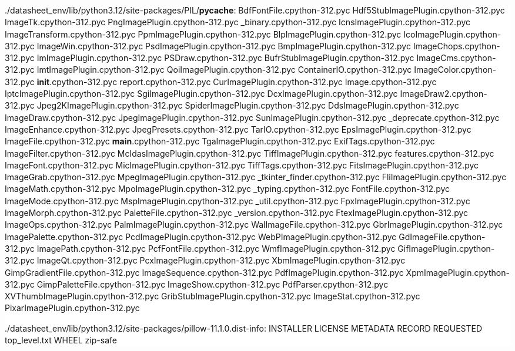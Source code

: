 ./datasheet_env/lib/python3.12/site-packages/PIL/__pycache__:
BdfFontFile.cpython-312.pyc          Hdf5StubImagePlugin.cpython-312.pyc  ImageTk.cpython-312.pyc            PngImagePlugin.cpython-312.pyc
_binary.cpython-312.pyc              IcnsImagePlugin.cpython-312.pyc      ImageTransform.cpython-312.pyc     PpmImagePlugin.cpython-312.pyc
BlpImagePlugin.cpython-312.pyc       IcoImagePlugin.cpython-312.pyc       ImageWin.cpython-312.pyc           PsdImagePlugin.cpython-312.pyc
BmpImagePlugin.cpython-312.pyc       ImageChops.cpython-312.pyc           ImImagePlugin.cpython-312.pyc      PSDraw.cpython-312.pyc
BufrStubImagePlugin.cpython-312.pyc  ImageCms.cpython-312.pyc             ImtImagePlugin.cpython-312.pyc     QoiImagePlugin.cpython-312.pyc
ContainerIO.cpython-312.pyc          ImageColor.cpython-312.pyc           __init__.cpython-312.pyc           report.cpython-312.pyc
CurImagePlugin.cpython-312.pyc       Image.cpython-312.pyc                IptcImagePlugin.cpython-312.pyc    SgiImagePlugin.cpython-312.pyc
DcxImagePlugin.cpython-312.pyc       ImageDraw2.cpython-312.pyc           Jpeg2KImagePlugin.cpython-312.pyc  SpiderImagePlugin.cpython-312.pyc
DdsImagePlugin.cpython-312.pyc       ImageDraw.cpython-312.pyc            JpegImagePlugin.cpython-312.pyc    SunImagePlugin.cpython-312.pyc
_deprecate.cpython-312.pyc           ImageEnhance.cpython-312.pyc         JpegPresets.cpython-312.pyc        TarIO.cpython-312.pyc
EpsImagePlugin.cpython-312.pyc       ImageFile.cpython-312.pyc            __main__.cpython-312.pyc           TgaImagePlugin.cpython-312.pyc
ExifTags.cpython-312.pyc             ImageFilter.cpython-312.pyc          McIdasImagePlugin.cpython-312.pyc  TiffImagePlugin.cpython-312.pyc
features.cpython-312.pyc             ImageFont.cpython-312.pyc            MicImagePlugin.cpython-312.pyc     TiffTags.cpython-312.pyc
FitsImagePlugin.cpython-312.pyc      ImageGrab.cpython-312.pyc            MpegImagePlugin.cpython-312.pyc    _tkinter_finder.cpython-312.pyc
FliImagePlugin.cpython-312.pyc       ImageMath.cpython-312.pyc            MpoImagePlugin.cpython-312.pyc     _typing.cpython-312.pyc
FontFile.cpython-312.pyc             ImageMode.cpython-312.pyc            MspImagePlugin.cpython-312.pyc     _util.cpython-312.pyc
FpxImagePlugin.cpython-312.pyc       ImageMorph.cpython-312.pyc           PaletteFile.cpython-312.pyc        _version.cpython-312.pyc
FtexImagePlugin.cpython-312.pyc      ImageOps.cpython-312.pyc             PalmImagePlugin.cpython-312.pyc    WalImageFile.cpython-312.pyc
GbrImagePlugin.cpython-312.pyc       ImagePalette.cpython-312.pyc         PcdImagePlugin.cpython-312.pyc     WebPImagePlugin.cpython-312.pyc
GdImageFile.cpython-312.pyc          ImagePath.cpython-312.pyc            PcfFontFile.cpython-312.pyc        WmfImagePlugin.cpython-312.pyc
GifImagePlugin.cpython-312.pyc       ImageQt.cpython-312.pyc              PcxImagePlugin.cpython-312.pyc     XbmImagePlugin.cpython-312.pyc
GimpGradientFile.cpython-312.pyc     ImageSequence.cpython-312.pyc        PdfImagePlugin.cpython-312.pyc     XpmImagePlugin.cpython-312.pyc
GimpPaletteFile.cpython-312.pyc      ImageShow.cpython-312.pyc            PdfParser.cpython-312.pyc          XVThumbImagePlugin.cpython-312.pyc
GribStubImagePlugin.cpython-312.pyc  ImageStat.cpython-312.pyc            PixarImagePlugin.cpython-312.pyc

./datasheet_env/lib/python3.12/site-packages/pillow-11.1.0.dist-info:
INSTALLER  LICENSE  METADATA  RECORD  REQUESTED  top_level.txt  WHEEL  zip-safe
